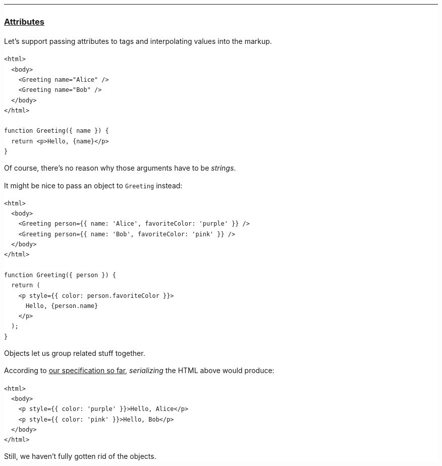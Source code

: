 * * *

### [Attributes](https://overreacted.io/functional-html/#attributes)

Let’s support passing attributes to tags and interpolating values into the markup.

```
<html>
  <body>
    <Greeting name="Alice" />
    <Greeting name="Bob" />
  </body>
</html>
 
function Greeting({ name }) {
  return <p>Hello, {name}</p>
}
```

Of course, there’s no reason why those arguments have to be _strings_.

It might be nice to pass an object to `Greeting` instead:

```
<html>
  <body>
    <Greeting person={{ name: 'Alice', favoriteColor: 'purple' }} />
    <Greeting person={{ name: 'Bob', favoriteColor: 'pink' }} />
  </body>
</html>
 
function Greeting({ person }) {
  return (
    <p style={{ color: person.favoriteColor }}>
      Hello, {person.name}
    </p>
  );
}
```

Objects let us group related stuff together.

According to [our specification so far](https://overreacted.io/functional-html/#server-tags), _serializing_ the HTML above would produce:

```
<html>
  <body>
    <p style={{ color: 'purple' }}>Hello, Alice</p>
    <p style={{ color: 'pink' }}>Hello, Bob</p>
  </body>
</html>
```

Still, we haven’t fully gotten rid of the objects.
